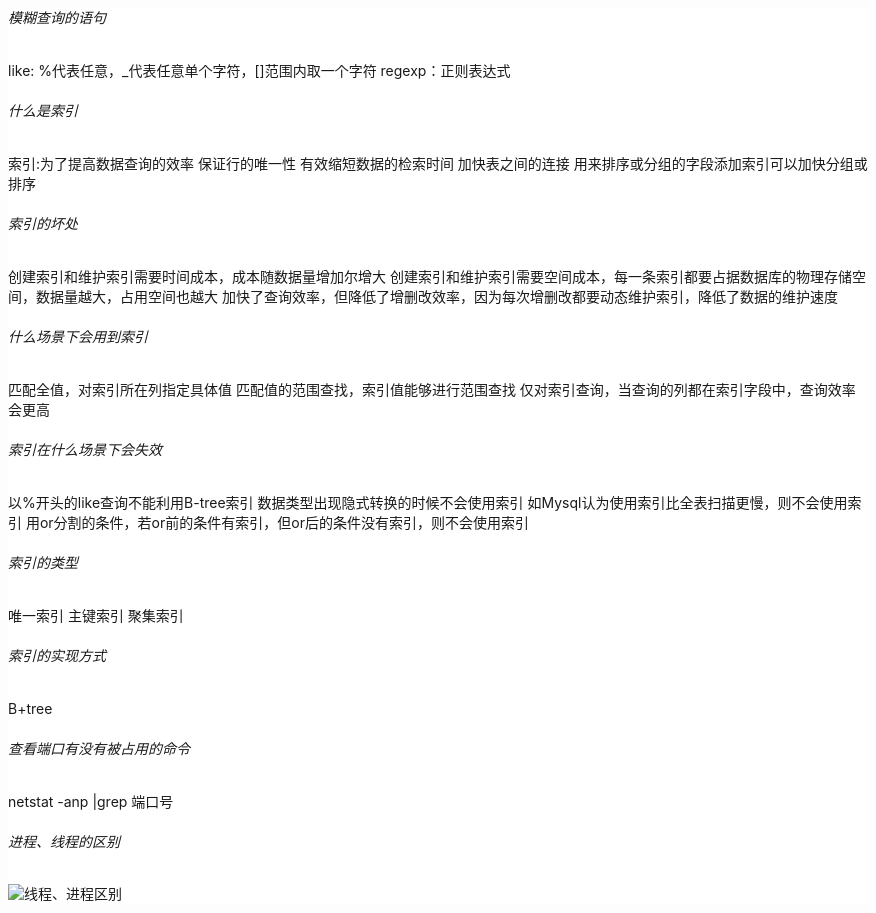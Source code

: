 ###### 模糊查询的语句
like: %代表任意，_代表任意单个字符，[]范围内取一个字符
regexp：正则表达式

###### 什么是索引
索引:为了提高数据查询的效率
保证行的唯一性
有效缩短数据的检索时间
加快表之间的连接
用来排序或分组的字段添加索引可以加快分组或排序

###### 索引的坏处
创建索引和维护索引需要时间成本，成本随数据量增加尔增大
创建索引和维护索引需要空间成本，每一条索引都要占据数据库的物理存储空间，数据量越大，占用空间也越大
加快了查询效率，但降低了增删改效率，因为每次增删改都要动态维护索引，降低了数据的维护速度

###### 什么场景下会用到索引
匹配全值，对索引所在列指定具体值
匹配值的范围查找，索引值能够进行范围查找
仅对索引查询，当查询的列都在索引字段中，查询效率会更高

###### 索引在什么场景下会失效
以%开头的like查询不能利用B-tree索引
数据类型出现隐式转换的时候不会使用索引
如Mysql认为使用索引比全表扫描更慢，则不会使用索引
用or分割的条件，若or前的条件有索引，但or后的条件没有索引，则不会使用索引

###### 索引的类型
唯一索引
主键索引
聚集索引

###### 索引的实现方式
B+tree

###### 查看端口有没有被占用的命令
netstat  -anp  |grep 端口号

###### 进程、线程的区别
![线程、进程区别](\source\_posts\面筋/线程、进程区别.png)
